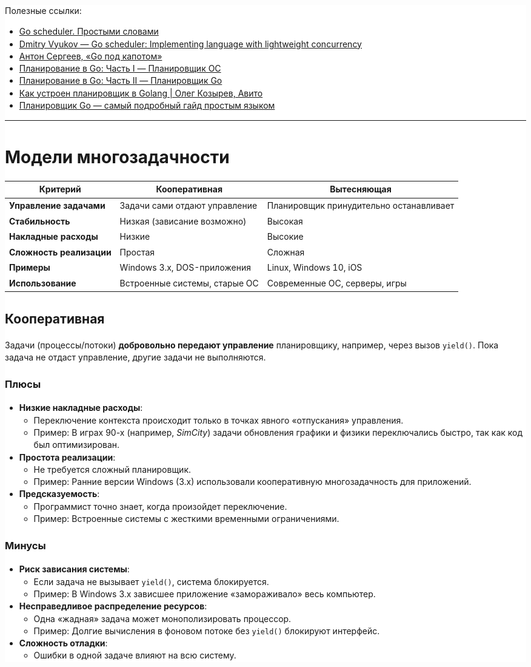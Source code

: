 Полезные ссылки:
- [Go scheduler. Простыми словами](https://habr.com/ru/articles/743266/)
- [Dmitry Vyukov — Go scheduler: Implementing language with lightweight concurrency](https://www.youtube.com/watch?v=-K11rY57K7k)
- [Антон Сергеев, «Go под капотом»](https://www.youtube.com/watch?v=rloqQY9CT8I)
- [Планирование в Go: Часть I — Планировщик ОС](https://habr.com/ru/articles/478168/)
- [Планирование в Go: Часть II — Планировщик Go](https://habr.com/ru/articles/489862/)
- [Как устроен планировщик в Golang | Олег Козырев, Авито](https://www.youtube.com/watch?app=desktop&v=8z6FAaNPA-M)
- [Планировщик Go — самый подробный гайд простым языком](https://www.youtube.com/watch?v=kedW1xO3Zbo)

---

# Модели многозадачности

| **Критерий**             | **Кооперативная**             | **Вытесняющая**                         |
| ------------------------ | ----------------------------- | --------------------------------------- |
| **Управление задачами**  | Задачи сами отдают управление | Планировщик принудительно останавливает |
| **Стабильность**         | Низкая (зависание возможно)   | Высокая                                 |
| **Накладные расходы**    | Низкие                        | Высокие                                 |
| **Сложность реализации** | Простая                       | Сложная                                 |
| **Примеры**              | Windows 3.x, DOS-приложения   | Linux, Windows 10, iOS                  |
| **Использование**        | Встроенные системы, старые ОС | Современные ОС, серверы, игры           |

## Кооперативная

Задачи (процессы/потоки) **добровольно передают управление** планировщику, например, через вызов `yield()`. Пока задача не отдаст управление, другие задачи не выполняются.

### Плюсы

- **Низкие накладные расходы**:
	- Переключение контекста происходит только в точках явного «отпускания» управления.
	- Пример: В играх 90-х (например, _SimCity_) задачи обновления графики и физики переключались быстро, так как код был оптимизирован.
- **Простота реализации**:
	- Не требуется сложный планировщик.
	- Пример: Ранние версии Windows (3.x) использовали кооперативную многозадачность для приложений.
- **Предсказуемость**:
	- Программист точно знает, когда произойдет переключение.
	- Пример: Встроенные системы с жесткими временными ограничениями.

### Минусы

- **Риск зависания системы**:
	- Если задача не вызывает `yield()`, система блокируется.
	- Пример: В Windows 3.x зависшее приложение «замораживало» весь компьютер.
- **Несправедливое распределение ресурсов**:
	- Одна «жадная» задача может монополизировать процессор.
	- Пример: Долгие вычисления в фоновом потоке без `yield()` блокируют интерфейс.
- **Сложность отладки**:
	- Ошибки в одной задаче влияют на всю систему.
